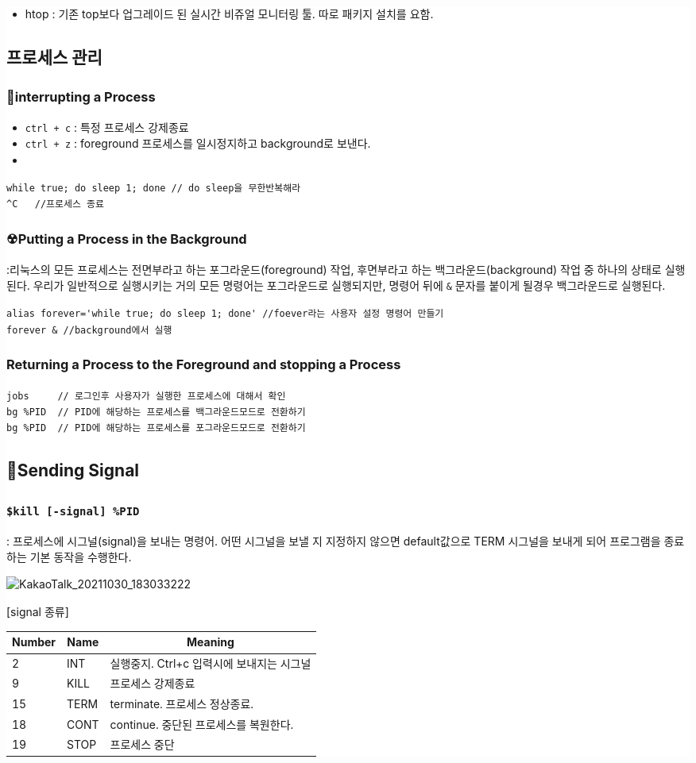 - htop : 기존 top보다 업그레이드 된 실시간 비쥬얼 모니터링 툴. 따로 패키지 설치를 요함.


## 프로세스 관리

### 📍interrupting a Process
 - `ctrl + c` : 특정 프로세스 강제종료
 - `ctrl + z` : foreground 프로세스를 일시정지하고 background로 보낸다.
 - 
```
while true; do sleep 1; done // do sleep을 무한반복해라
^C   //프로세스 종료
```

### ☢Putting a Process in the Background
:리눅스의 모든 프로세스는 전면부라고 하는 포그라운드(foreground) 작업, 후면부라고 하는 백그라운드(background) 작업 중 하나의 상태로 실행된다. 
우리가 일반적으로 실행시키는 거의 모든 명령어는 포그라운드로 실행되지만, 명령어 뒤에 `&` 문자를 붙이게 될경우 백그라운드로 실행된다.


```
alias forever='while true; do sleep 1; done' //foever라는 사용자 설정 명령어 만들기
forever & //background에서 실행 
```
### Returning a Process to the Foreground and stopping a Process
```
jobs     // 로그인후 사용자가 실행한 프로세스에 대해서 확인
bg %PID  // PID에 해당하는 프로세스를 백그라운드모드로 전환하기
bg %PID  // PID에 해당하는 프로세스를 포그라운드모드로 전환하기
```

## 💌Sending Signal
### `$kill [-signal] %PID`
: 프로세스에 시그널(signal)을 보내는 명령어. 어떤 시그널을 보낼 지 지정하지 않으면 default값으로 TERM 시그널을 보내게 되어 프로그램을 종료하는 기본 동작을 수행한다.

![KakaoTalk_20211030_183033222](https://user-images.githubusercontent.com/86418674/139527833-9eb5c323-d6ee-43eb-9b0b-de4053151991.jpg)

[signal 종류]

|Number|Name|Meaning|
|---|---|---|
|2|INT|실행중지. Ctrl+c 입력시에 보내지는 시그널|
|9|KILL|프로세스 강제종료|
|15|TERM|terminate. 프로세스 정상종료.|
|18|CONT|continue. 중단된 프로세스를 복원한다.|
|19|STOP|프로세스 중단|
